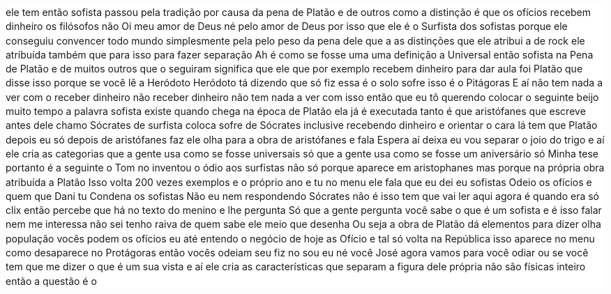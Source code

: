 ele tem então sofista passou pela
tradição por causa da pena de Platão e
de outros como a distinção é que os
ofícios recebem dinheiro os filósofos
não
Oi meu amor de Deus né pelo amor de Deus
por isso que ele é o Surfista dos
sofistas porque ele conseguiu convencer
todo mundo
simplesmente pela pelo peso da pena dele
que a as distinções que ele atribui a de
rock ele atribuída também que para isso
para fazer separação Ah é como se fosse
uma uma definição a Universal então
sofista na Pena de Platão e de muitos
outros que o seguiram significa que ele
que por exemplo recebem dinheiro para
dar aula foi Platão que disse isso
porque se você lê a Heródoto Heródoto tá
dizendo que só fiz essa é o solo sofre
isso é o Pitágoras E aí não tem nada a
ver com o receber dinheiro não receber
dinheiro não tem nada a ver com isso
então que eu tô querendo colocar o
seguinte beijo muito tempo a palavra
sofista existe quando chega na época de
Platão ela já é executada tanto é que
aristófanes que escreve antes dele chamo
Sócrates de surfista coloca sofre de
Sócrates inclusive recebendo dinheiro e
orientar o cara lá tem que Platão depois
eu só depois de aristófanes faz ele olha
para a obra de aristófanes e fala Espera
aí deixa eu vou separar o joio do trigo
e aí ele cria as categorias que a gente
usa como se fosse universais só que a
gente usa como se fosse um aniversário
só Minha tese portanto é a seguinte
o Tom no inventou o ódio aos surfistas
não só porque aparece em aristophanes
mas porque na própria obra atribuída a
Platão Isso volta 200 vezes exemplos
e o próprio ano e tu no menu ele fala
que eu dei eu sofistas Odeio os ofícios
e quem que Dani tu Condena os sofistas
Não eu nem respondendo Sócrates não é
isso tem que vai ler aqui agora é quando
era só clix então percebe que há no
texto do menino e lhe pergunta Só que a
gente pergunta você sabe o que é um
sofista e é isso falar nem me interessa
não sei tenho raiva de quem sabe ele
meio que desenha Ou seja a obra de
Platão dá elementos para dizer olha
população vocês podem os ofícios eu até
entendo o negócio de hoje as Ofício e
tal só volta na República isso aparece
no menu como desaparece no Protágoras
então vocês odeiam seu fiz no sou eu né
você José agora vamos para você odiar ou
se você tem que me dizer o que é um sua
vista e aí ele cria as características
que separam a figura dele própria não
são físicas inteiro então a questão é o